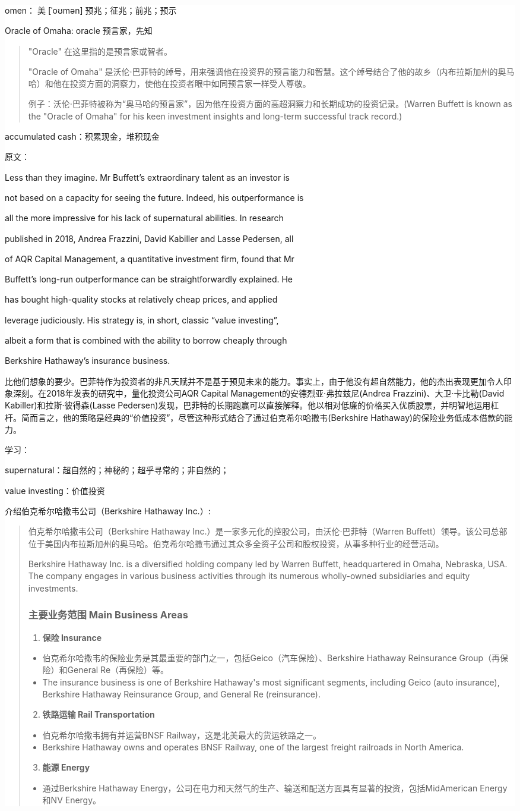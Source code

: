 omen： 美 [ˈoʊmən] 预兆；征兆；前兆；预示

Oracle of Omaha: oracle 预言家，先知

>"Oracle" 在这里指的是预言家或智者。
>
>"Oracle of Omaha" 是沃伦·巴菲特的绰号，用来强调他在投资界的预言能力和智慧。这个绰号结合了他的故乡（内布拉斯加州的奥马哈）和他在投资方面的洞察力，使他在投资者眼中如同预言家一样受人尊敬。
>
>例子：沃伦·巴菲特被称为“奥马哈的预言家”，因为他在投资方面的高超洞察力和长期成功的投资记录。(Warren Buffett is known as the "Oracle of Omaha" for his keen investment insights and long-term successful track record.)

accumulated cash：积累现金，堆积现金

原文：

Less than they imagine. Mr Buffett’s extraordinary talent as an investor is

not based on a capacity for seeing the future. Indeed, his outperformance is

all the more impressive for his lack of supernatural abilities. In research

published in 2018, Andrea Frazzini, David Kabiller and Lasse Pedersen, all

of AQR Capital Management, a quantitative investment firm, found that Mr

Buffett’s long-run outperformance can be straightforwardly explained. He

has bought high-quality stocks at relatively cheap prices, and applied

leverage judiciously. His strategy is, in short, classic “value investing”,

albeit a form that is combined with the ability to borrow cheaply through

Berkshire Hathaway’s insurance business.

比他们想象的要少。巴菲特作为投资者的非凡天赋并不是基于预见未来的能力。事实上，由于他没有超自然能力，他的杰出表现更加令人印象深刻。在2018年发表的研究中，量化投资公司AQR Capital Management的安德烈亚·弗拉兹尼(Andrea Frazzini)、大卫·卡比勒(David Kabiller)和拉斯·彼得森(Lasse Pedersen)发现，巴菲特的长期跑赢可以直接解释。他以相对低廉的价格买入优质股票，并明智地运用杠杆。简而言之，他的策略是经典的“价值投资”，尽管这种形式结合了通过伯克希尔哈撒韦(Berkshire Hathaway)的保险业务低成本借款的能力。

学习：

supernatural：超自然的；神秘的；超乎寻常的；非自然的；

value investing：价值投资

介绍伯克希尔哈撒韦公司（Berkshire Hathaway Inc.）:



>伯克希尔哈撒韦公司（Berkshire Hathaway Inc.）是一家多元化的控股公司，由沃伦·巴菲特（Warren Buffett）领导。该公司总部位于美国内布拉斯加州的奥马哈。伯克希尔哈撒韦通过其众多全资子公司和股权投资，从事多种行业的经营活动。
>
>Berkshire Hathaway Inc. is a diversified holding company led by Warren Buffett, headquartered in Omaha, Nebraska, USA. The company engages in various business activities through its numerous wholly-owned subsidiaries and equity investments.
>
>### 主要业务范围 Main Business Areas
>
>1. **保险 Insurance**
>   - 伯克希尔哈撒韦的保险业务是其最重要的部门之一，包括Geico（汽车保险）、Berkshire Hathaway Reinsurance Group（再保险）和General Re（再保险）等。
>   - The insurance business is one of Berkshire Hathaway's most significant segments, including Geico (auto insurance), Berkshire Hathaway Reinsurance Group, and General Re (reinsurance).
>
>2. **铁路运输 Rail Transportation**
>   - 伯克希尔哈撒韦拥有并运营BNSF Railway，这是北美最大的货运铁路之一。
>   - Berkshire Hathaway owns and operates BNSF Railway, one of the largest freight railroads in North America.
>
>3. **能源 Energy**
>   - 通过Berkshire Hathaway Energy，公司在电力和天然气的生产、输送和配送方面具有显著的投资，包括MidAmerican Energy和NV Energy。